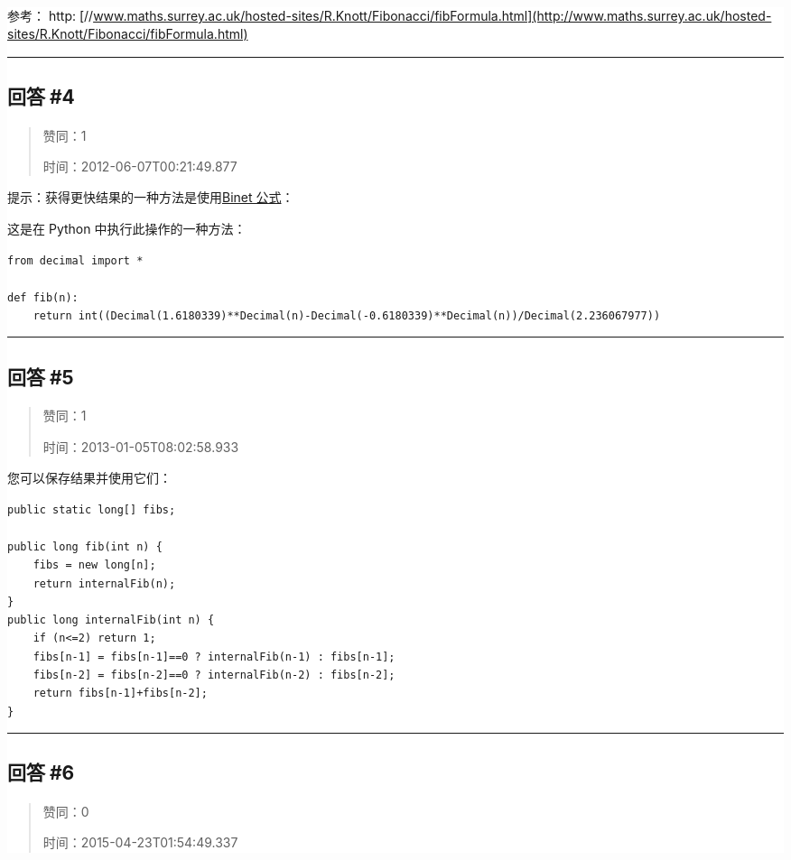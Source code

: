 参考： http: [//www.maths.surrey.ac.uk/hosted-sites/R.Knott/Fibonacci/fibFormula.html](http://www.maths.surrey.ac.uk/hosted-sites/R.Knott/Fibonacci/fibFormula.html)

* * *

## 回答 #4

> 赞同：1
> 
> 时间：2012-06-07T00:21:49.877

提示：获得更快结果的一种方法是使用[Binet 公式](http://mathworld.wolfram.com/BinetsFibonacciNumberFormula.html)：

这是在 Python 中执行此操作的一种方法：

```
from decimal import *

def fib(n):
    return int((Decimal(1.6180339)**Decimal(n)-Decimal(-0.6180339)**Decimal(n))/Decimal(2.236067977)) 
```

* * *

## 回答 #5

> 赞同：1
> 
> 时间：2013-01-05T08:02:58.933

您可以保存结果并使用它们：

```
public static long[] fibs;

public long fib(int n) {
    fibs = new long[n];
    return internalFib(n);
}
public long internalFib(int n) {
    if (n<=2) return 1;
    fibs[n-1] = fibs[n-1]==0 ? internalFib(n-1) : fibs[n-1];
    fibs[n-2] = fibs[n-2]==0 ? internalFib(n-2) : fibs[n-2];
    return fibs[n-1]+fibs[n-2];
} 
```

* * *

## 回答 #6

> 赞同：0
> 
> 时间：2015-04-23T01:54:49.337
